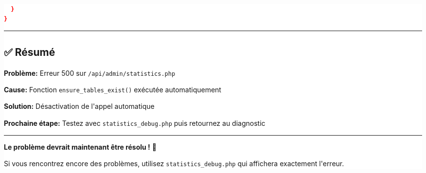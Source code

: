 ```json
  }
}
```

---

## ✅ Résumé

**Problème:** Erreur 500 sur `/api/admin/statistics.php`

**Cause:** Fonction `ensure_tables_exist()` exécutée automatiquement

**Solution:** Désactivation de l'appel automatique

**Prochaine étape:** Testez avec `statistics_debug.php` puis retournez au diagnostic

---

**Le problème devrait maintenant être résolu !** 🚀

Si vous rencontrez encore des problèmes, utilisez `statistics_debug.php` qui affichera exactement l'erreur.
